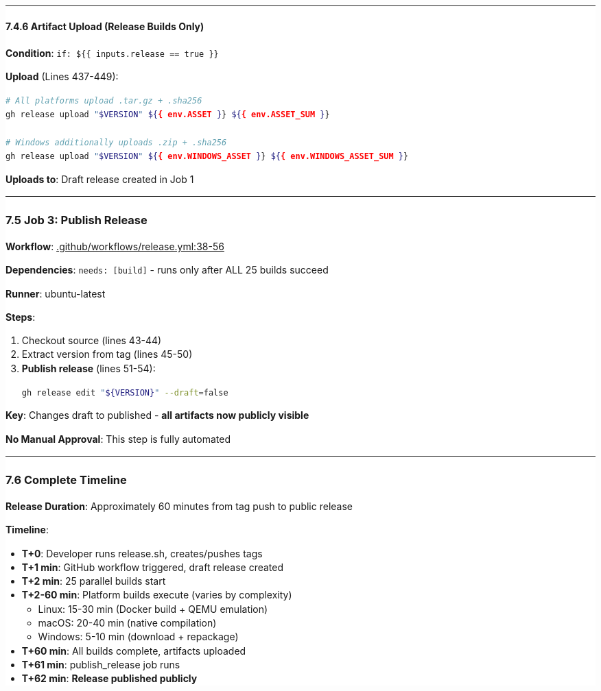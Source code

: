 ```bash
```

---

#### 7.4.6 Artifact Upload (Release Builds Only)

**Condition**: `if: ${{ inputs.release == true }}`

**Upload** (Lines 437-449):
```bash
# All platforms upload .tar.gz + .sha256
gh release upload "$VERSION" ${{ env.ASSET }} ${{ env.ASSET_SUM }}

# Windows additionally uploads .zip + .sha256
gh release upload "$VERSION" ${{ env.WINDOWS_ASSET }} ${{ env.WINDOWS_ASSET_SUM }}
```

**Uploads to**: Draft release created in Job 1

---

### 7.5 Job 3: Publish Release

**Workflow**: [.github/workflows/release.yml:38-56](.github/workflows/release.yml)

**Dependencies**: `needs: [build]` - runs only after ALL 25 builds succeed

**Runner**: ubuntu-latest

**Steps**:
1. Checkout source (lines 43-44)
2. Extract version from tag (lines 45-50)
3. **Publish release** (lines 51-54):
   ```bash
   gh release edit "${VERSION}" --draft=false
   ```

**Key**: Changes draft to published - **all artifacts now publicly visible**

**No Manual Approval**: This step is fully automated

---

### 7.6 Complete Timeline

**Release Duration**: Approximately 60 minutes from tag push to public release

**Timeline**:
- **T+0**: Developer runs release.sh, creates/pushes tags
- **T+1 min**: GitHub workflow triggered, draft release created
- **T+2 min**: 25 parallel builds start
- **T+2-60 min**: Platform builds execute (varies by complexity)
  - Linux: 15-30 min (Docker build + QEMU emulation)
  - macOS: 20-40 min (native compilation)
  - Windows: 5-10 min (download + repackage)
- **T+60 min**: All builds complete, artifacts uploaded
- **T+61 min**: publish_release job runs
- **T+62 min**: **Release published publicly**
